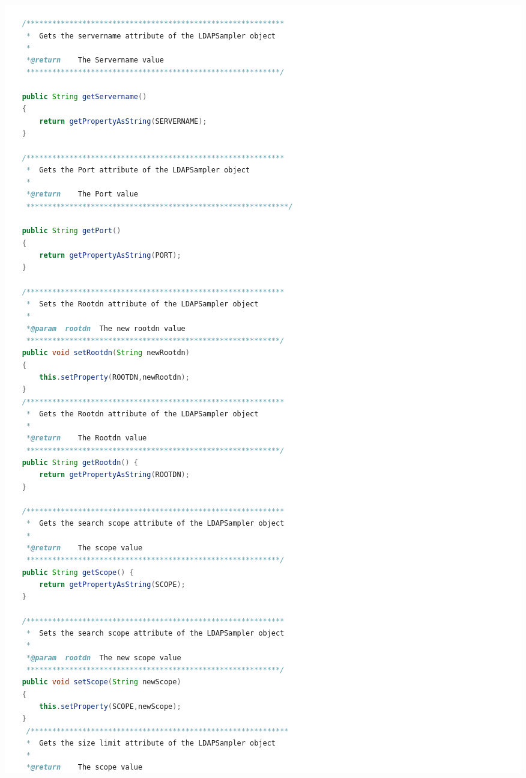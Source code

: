 ```java

    /************************************************************
     *  Gets the servername attribute of the LDAPSampler object
     *
     *@return    The Servername value
     ***********************************************************/

    public String getServername()
    {
        return getPropertyAsString(SERVERNAME);
    }
	
    /************************************************************
     *  Gets the Port attribute of the LDAPSampler object
     *
     *@return    The Port value
     *************************************************************/

    public String getPort()
    {
        return getPropertyAsString(PORT);
    }
	
    /************************************************************
     *  Sets the Rootdn attribute of the LDAPSampler object
     *
     *@param  rootdn  The new rootdn value
     ***********************************************************/
    public void setRootdn(String newRootdn)
    {
        this.setProperty(ROOTDN,newRootdn);
    }
    /************************************************************
     *  Gets the Rootdn attribute of the LDAPSampler object
     *
     *@return    The Rootdn value
     ***********************************************************/
    public String getRootdn() {
        return getPropertyAsString(ROOTDN);
    }

    /************************************************************
     *  Gets the search scope attribute of the LDAPSampler object
     *
     *@return    The scope value
     ***********************************************************/
    public String getScope() {
        return getPropertyAsString(SCOPE);
    }

    /************************************************************
     *  Sets the search scope attribute of the LDAPSampler object
     *
     *@param  rootdn  The new scope value
     ***********************************************************/
    public void setScope(String newScope)
    {
        this.setProperty(SCOPE,newScope);
    }
     /************************************************************
     *  Gets the size limit attribute of the LDAPSampler object
     *
     *@return    The scope value
```